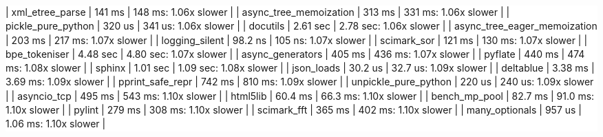 | xml_etree_parse                  | 141 ms                                                                                                            | 148 ms: 1.06x slower                                                                                                    |
| async_tree_memoization           | 313 ms                                                                                                            | 331 ms: 1.06x slower                                                                                                    |
| pickle_pure_python               | 320 us                                                                                                            | 341 us: 1.06x slower                                                                                                    |
| docutils                         | 2.61 sec                                                                                                          | 2.78 sec: 1.06x slower                                                                                                  |
| async_tree_eager_memoization     | 203 ms                                                                                                            | 217 ms: 1.07x slower                                                                                                    |
| logging_silent                   | 98.2 ns                                                                                                           | 105 ns: 1.07x slower                                                                                                    |
| scimark_sor                      | 121 ms                                                                                                            | 130 ms: 1.07x slower                                                                                                    |
| bpe_tokeniser                    | 4.48 sec                                                                                                          | 4.80 sec: 1.07x slower                                                                                                  |
| async_generators                 | 405 ms                                                                                                            | 436 ms: 1.07x slower                                                                                                    |
| pyflate                          | 440 ms                                                                                                            | 474 ms: 1.08x slower                                                                                                    |
| sphinx                           | 1.01 sec                                                                                                          | 1.09 sec: 1.08x slower                                                                                                  |
| json_loads                       | 30.2 us                                                                                                           | 32.7 us: 1.09x slower                                                                                                   |
| deltablue                        | 3.38 ms                                                                                                           | 3.69 ms: 1.09x slower                                                                                                   |
| pprint_safe_repr                 | 742 ms                                                                                                            | 810 ms: 1.09x slower                                                                                                    |
| unpickle_pure_python             | 220 us                                                                                                            | 240 us: 1.09x slower                                                                                                    |
| asyncio_tcp                      | 495 ms                                                                                                            | 543 ms: 1.10x slower                                                                                                    |
| html5lib                         | 60.4 ms                                                                                                           | 66.3 ms: 1.10x slower                                                                                                   |
| bench_mp_pool                    | 82.7 ms                                                                                                           | 91.0 ms: 1.10x slower                                                                                                   |
| pylint                           | 279 ms                                                                                                            | 308 ms: 1.10x slower                                                                                                    |
| scimark_fft                      | 365 ms                                                                                                            | 402 ms: 1.10x slower                                                                                                    |
| many_optionals                   | 957 us                                                                                                            | 1.06 ms: 1.10x slower                                                                                                   |